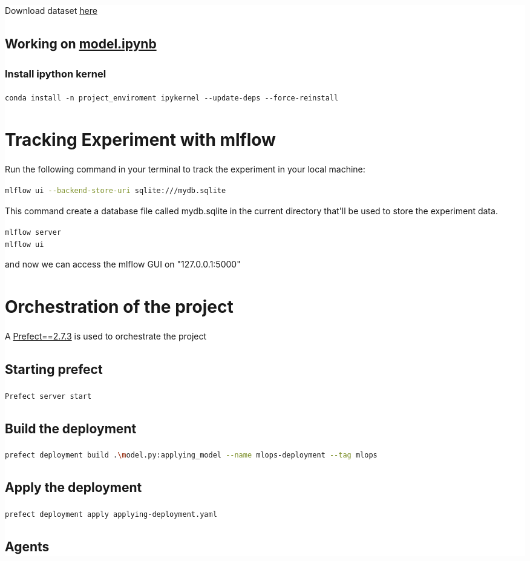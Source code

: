 Download dataset [here](https://www.kaggle.com/datasets/muhammadshahidazeem/customer-churn-dataset)



## Working on [model.ipynb](notebooks/model.ipynb)

### Install ipython kernel
```
conda install -n project_enviroment ipykernel --update-deps --force-reinstall
```



# Tracking Experiment with mlflow

Run the following command in your terminal to track the experiment in your local machine:

```sh
mlflow ui --backend-store-uri sqlite:///mydb.sqlite
```
This command create a database file called mydb.sqlite in the current directory that'll be used to store the experiment data.

```python
mlflow server
mlflow ui
```

and now we can access the mlflow GUI on "127.0.0.1:5000" 



# Orchestration of the project
A [Prefect==2.7.3](https://prefect.io/) is used to orchestrate the project

## Starting prefect

```sh
Prefect server start
```

## Build the deployment

```sh
prefect deployment build .\model.py:applying_model --name mlops-deployment --tag mlops
```


## Apply the deployment

```sh
prefect deployment apply applying-deployment.yaml
```


## Agents
